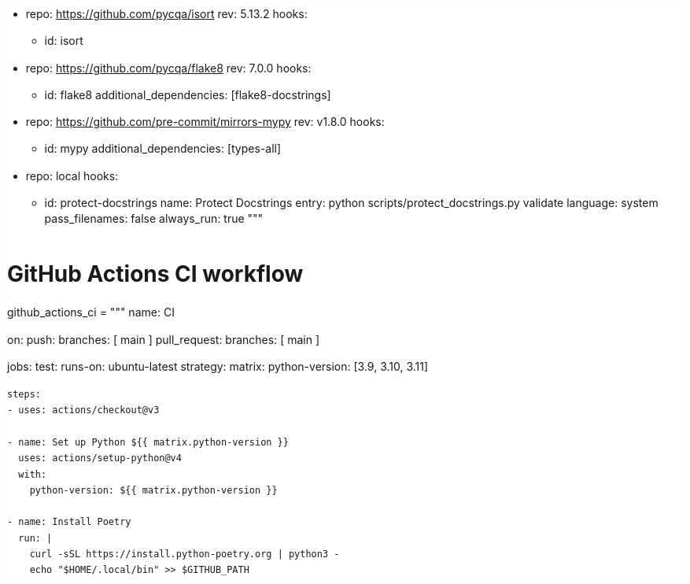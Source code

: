 -   repo: https://github.com/pycqa/isort
    rev: 5.13.2
    hooks:
    -   id: isort

-   repo: https://github.com/pycqa/flake8
    rev: 7.0.0
    hooks:
    -   id: flake8
        additional_dependencies: [flake8-docstrings]

-   repo: https://github.com/pre-commit/mirrors-mypy
    rev: v1.8.0
    hooks:
    -   id: mypy
        additional_dependencies: [types-all]

-   repo: local
    hooks:
    -   id: protect-docstrings
        name: Protect Docstrings
        entry: python scripts/protect_docstrings.py validate
        language: system
        pass_filenames: false
        always_run: true
"""

# GitHub Actions CI workflow
github_actions_ci = """
name: CI

on:
  push:
    branches: [ main ]
  pull_request:
    branches: [ main ]

jobs:
  test:
    runs-on: ubuntu-latest
    strategy:
      matrix:
        python-version: [3.9, 3.10, 3.11]

    steps:
    - uses: actions/checkout@v3
    
    - name: Set up Python ${{ matrix.python-version }}
      uses: actions/setup-python@v4
      with:
        python-version: ${{ matrix.python-version }}
    
    - name: Install Poetry
      run: |
        curl -sSL https://install.python-poetry.org | python3 -
        echo "$HOME/.local/bin" >> $GITHUB_PATH
    